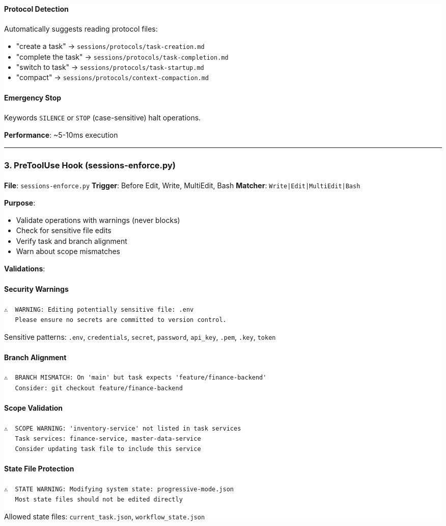#### Protocol Detection
Automatically suggests reading protocol files:
- "create a task" → `sessions/protocols/task-creation.md`
- "complete the task" → `sessions/protocols/task-completion.md`
- "switch to task" → `sessions/protocols/task-startup.md`
- "compact" → `sessions/protocols/context-compaction.md`

#### Emergency Stop
Keywords `SILENCE` or `STOP` (case-sensitive) halt operations.

**Performance**: ~5-10ms execution

---

### 3. PreToolUse Hook (sessions-enforce.py)
**File**: `sessions-enforce.py`
**Trigger**: Before Edit, Write, MultiEdit, Bash
**Matcher**: `Write|Edit|MultiEdit|Bash`

**Purpose**:
- Validate operations with warnings (never blocks)
- Check for sensitive file edits
- Verify task and branch alignment
- Warn about scope mismatches

**Validations**:

#### Security Warnings
```
⚠️  WARNING: Editing potentially sensitive file: .env
   Please ensure no secrets are committed to version control.
```

Sensitive patterns: `.env`, `credentials`, `secret`, `password`, `api_key`, `.pem`, `.key`, `token`

#### Branch Alignment
```
⚠️  BRANCH MISMATCH: On 'main' but task expects 'feature/finance-backend'
   Consider: git checkout feature/finance-backend
```

#### Scope Validation
```
⚠️  SCOPE WARNING: 'inventory-service' not listed in task services
   Task services: finance-service, master-data-service
   Consider updating task file to include this service
```

#### State File Protection
```
⚠️  STATE WARNING: Modifying system state: progressive-mode.json
   Most state files should not be edited directly
```

Allowed state files: `current_task.json`, `workflow_state.json`
